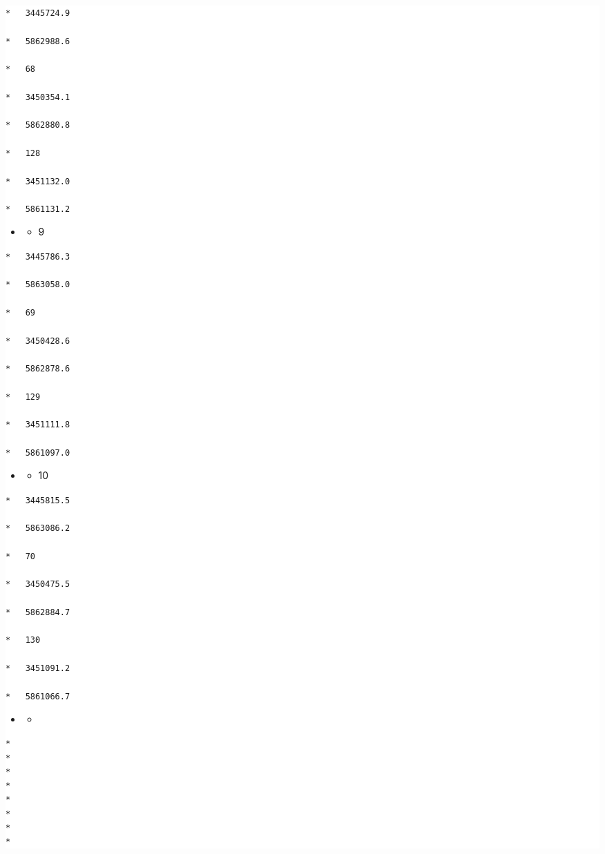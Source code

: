     *   3445724.9

    *   5862988.6

    *   68

    *   3450354.1

    *   5862880.8

    *   128

    *   3451132.0

    *   5861131.2


*    *   9

    *   3445786.3

    *   5863058.0

    *   69

    *   3450428.6

    *   5862878.6

    *   129

    *   3451111.8

    *   5861097.0


*    *   10

    *   3445815.5

    *   5863086.2

    *   70

    *   3450475.5

    *   5862884.7

    *   130

    *   3451091.2

    *   5861066.7


*    *
    *
    *
    *
    *
    *
    *
    *
    *
